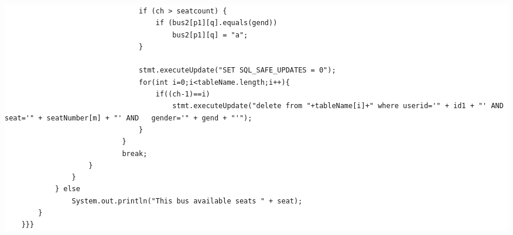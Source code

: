                                     if (ch > seatcount) {
                                        if (bus2[p1][q].equals(gend))
                                            bus2[p1][q] = "a";
                                    }

                                    stmt.executeUpdate("SET SQL_SAFE_UPDATES = 0");
                                    for(int i=0;i<tableName.length;i++){
                                        if((ch-1)==i)
                                            stmt.executeUpdate("delete from "+tableName[i]+" where userid='" + id1 + "' AND seat='" + seatNumber[m] + "' AND   gender='" + gend + "'");
                                    }
                                }
                                break;
                        }
                    }
                } else
                    System.out.println("This bus available seats " + seat);
            }
        }}}
        
